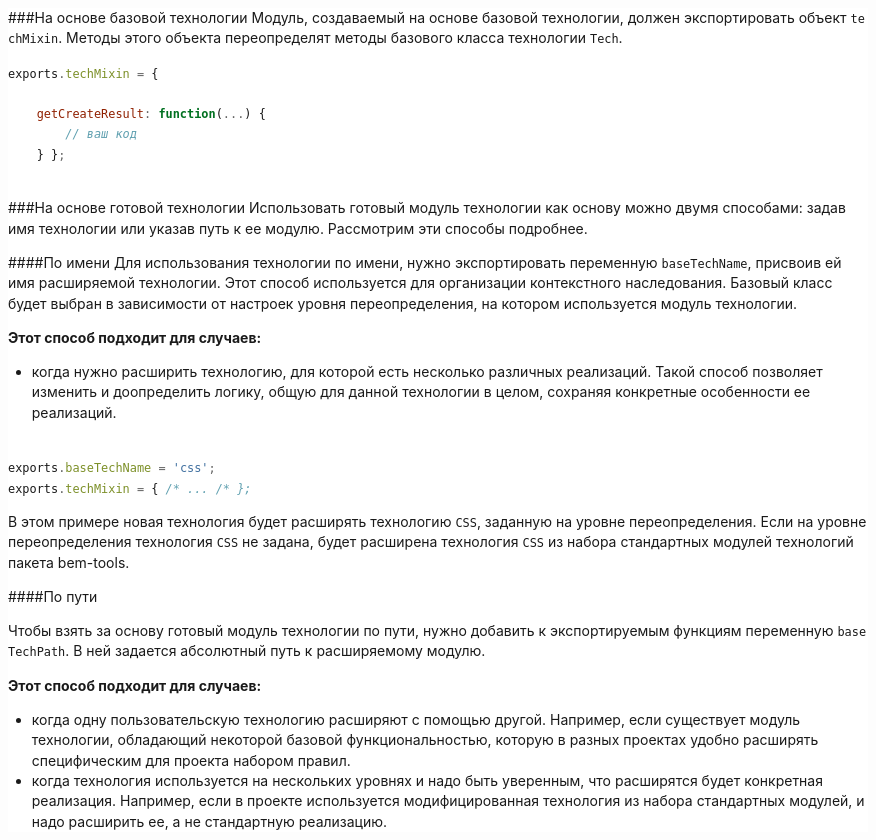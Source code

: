 
<a name="use-base"></a>
###На основе базовой технологии
Модуль, создаваемый на основе базовой технологии, должен экспортировать объект `techMixin`. Методы этого объекта переопределят методы базового класса технологии `Tech`.  

```js
exports.techMixin = {

    getCreateResult: function(...) {
        // ваш код
    } };
    
```


<a name="use-redy"></a>
###На основе готовой технологии
Использовать готовый модуль технологии как основу можно двумя способами: задав имя технологии или указав путь к ее модулю. Рассмотрим эти способы подробнее.

<a name="use-redy-by-name"></a>
####По имени
Для использования технологии по имени, нужно экспортировать переменную `baseTechName`, присвоив ей имя расширяемой технологии.
Этот способ используется для организации контекстного наследования. Базовый класс будет выбран в зависимости от настроек уровня переопределения, на котором используется модуль технологии.

**Этот способ подходит для случаев:**

  * когда нужно расширить технологию, для которой есть несколько различных реализаций. Такой способ позволяет изменить и доопределить логику, общую для данной технологии в целом, сохраняя конкретные особенности ее реализаций.
 
```js

exports.baseTechName = 'css';
exports.techMixin = { /* ... /* };

```


В этом примере новая технология будет расширять технологию `CSS`, заданную на уровне переопределения.
Если на уровне переопределения технология `CSS` не задана, будет расширена  технология `CSS` из набора стандартных модулей технологий пакета bem-tools.


<a name="use-redy-by-path"></a>
####По пути

Чтобы взять за основу готовый модуль технологии по пути, нужно добавить к экспортируемым функциям переменную `baseTechPath`. В ней задается абсолютный путь к расширяемому модулю.

**Этот способ подходит для случаев:**

 * когда одну пользовательскую технологию расширяют с помощью другой. Например, если существует модуль технологии, обладающий некоторой базовой функциональностью, которую в разных проектах удобно расширять специфическим для проекта набором правил.
 * когда технология используется на нескольких уровнях и надо быть уверенным, что расширятся будет конкретная реализация. Например, если в проекте используется модифицированная технология из набора стандартных модулей, и надо расширить ее, а не стандартную реализацию.
